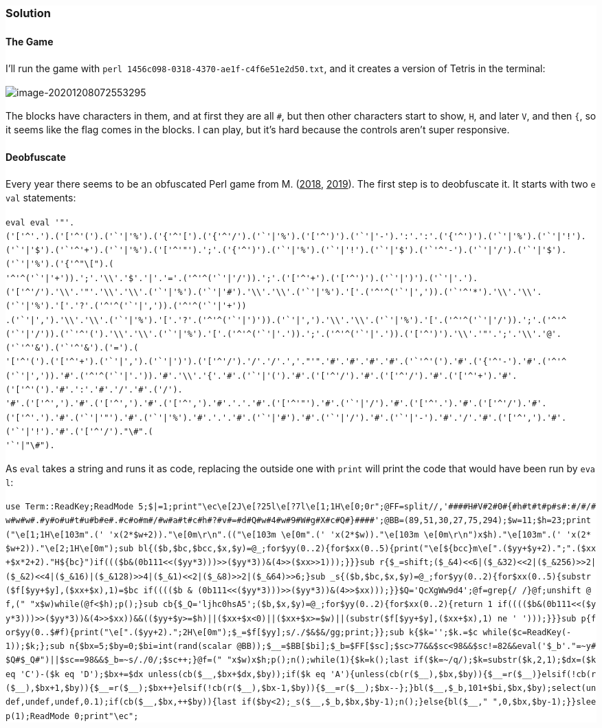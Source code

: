 ### Solution

#### The Game

I’ll run the game with `perl 1456c098-0318-4370-ae1f-c4f6e51e2d50.txt`, and it
creates a version of Tetris in the terminal:

![image-20201208072553295](https://0xdfimages.gitlab.io/img/image-20201208072553295.png)

The blocks have characters in them, and at first they are all `#`, but then
other characters start to show, `H`, and later `V`, and then `{`, so it seems
like the flag comes in the blocks. I can play, but it’s hard because the
controls aren’t super responsive.

#### Deobfuscate

Every year there seems to be an obfuscated Perl game from M.
([2018](/hackvent2018/#day-7), [2019](/hackvent2019/medium#day-14)). The first
step is to deobfuscate it. It starts with two `eval` statements:

    
    
    eval eval '"'.
    ('['^'.').('['^'(').('`'|'%').('{'^'[').('{'^'/').('`'|'%').('['^')').('`'|'-').':'.':'.('{'^')').('`'|'%').('`'|'!').('`'|'$').('`'^'+').('`'|'%').('['^'"').';'.('{'^')').('`'|'%').('`'|'!').('`'|'$').('`'^'-').('`'|'/').('`'|'$').('`'|'%').('{'^"\[").(
    '^'^('`'|'+')).';'.'\\'.'$'.'|'.'='.('^'^('`'|'/')).';'.('['^'+').('['^')').('`'|')').('`'|'.').('['^'/').'\\'.'"'.'\\'.'\\'.('`'|'%').('`'|'#').'\\'.'\\'.('`'|'%').'['.('^'^('`'|',')).('`'^'*').'\\'.'\\'.('`'|'%').'['.'?'.('^'^('`'|',')).('^'^('`'|'+'))
    .('`'|',').'\\'.'\\'.('`'|'%').'['.'?'.('^'^('`'|')')).('`'|',').'\\'.'\\'.('`'|'%').'['.('^'^('`'|'/')).';'.('^'^('`'|'/')).('`'^'(').'\\'.'\\'.('`'|'%').'['.('^'^('`'|'.')).';'.('^'^('`'|'.')).('['^')').'\\'.'"'.';'.'\\'.'@'.('`'^'&').('`'^'&').('=').(
    '['^'(').('['^'+').('`'|',').('`'|')').('['^'/').'/'.'/'.','."'".'#'.'#'.'#'.'#'.('`'^'(').'#'.('{'^'-').'#'.('^'^('`'|',')).'#'.('^'^('`'|'.')).'#'.'\\'.'{'.'#'.('`'|'(').'#'.('['^'/').'#'.('['^'/').'#'.('['^'+').'#'.('['^'(').'#'.':'.'#'.'/'.'#'.('/').
    '#'.('['^',').'#'.('['^',').'#'.('['^',').'#'.'.'.'#'.('['^'"').'#'.('`'|'/').'#'.('['^'.').'#'.('['^'/').'#'.('['^'.').'#'.('`'|'"').'#'.('`'|'%').'#'.'.'.'#'.('`'|'#').'#'.('`'|'/').'#'.('`'|'-').'#'.'/'.'#'.('['^',').'#'.('`'|'!').'#'.('['^'/')."\#".(
    '`'|"\#").
    

As `eval` takes a string and runs it as code, replacing the outside one with
`print` will print the code that would have been run by `eval`:

    
    
    use Term::ReadKey;ReadMode 5;$|=1;print"\ec\e[2J\e[?25l\e[?7l\e[1;1H\e[0;0r";@FF=split//,'####H#V#2#0#{#h#t#t#p#s#:#/#/#w#w#w#.#y#o#u#t#u#b#e#.#c#o#m#/#w#a#t#c#h#?#v#=#d#Q#w#4#w#9#W#g#X#c#Q#}####';@BB=(89,51,30,27,75,294);$w=11;$h=23;print("\e[1;1H\e[103m".(' 'x(2*$w+2))."\e[0m\r\n".(("\e[103m \e[0m".(' 'x(2*$w))."\e[103m \e[0m\r\n")x$h)."\e[103m".(' 'x(2*$w+2))."\e[2;1H\e[0m");sub bl{($b,$bc,$bcc,$x,$y)=@_;for$yy(0..2){for$xx(0..5){print("\e[${bcc}m\e[".($yy+$y+2).";".($xx+$x*2+2)."H${bc}")if((($b&(0b111<<($yy*3)))>>($yy*3))&(4>>($xx>>1)));}}}sub r{$_=shift;($_&4)<<6|($_&32)<<2|($_&256)>>2|($_&2)<<4|($_&16)|($_&128)>>4|($_&1)<<2|($_&8)>>2|($_&64)>>6;}sub _s{($b,$bc,$x,$y)=@_;for$yy(0..2){for$xx(0..5){substr($f[$yy+$y],($xx+$x),1)=$bc if(((($b & (0b111<<($yy*3)))>>($yy*3))&(4>>$xx)));}}$Q='QcXgWw9d4';@f=grep{/ /}@f;unshift @f,(" "x$w)while(@f<$h);p();}sub cb{$_Q='ljhc0hsA5';($b,$x,$y)=@_;for$yy(0..2){for$xx(0..2){return 1 if(((($b&(0b111<<($yy*3)))>>($yy*3))&(4>>$xx))&&(($yy+$y>=$h)||($xx+$x<0)||($xx+$x>=$w)||(substr($f[$yy+$y],($xx+$x),1) ne ' ')));}}}sub p{for$yy(0..$#f){print("\e[".($yy+2).";2H\e[0m");$_=$f[$yy];s/./$&$&/gg;print;}};sub k{$k='';$k.=$c while($c=ReadKey(-1));$k;};sub n{$bx=5;$by=0;$bi=int(rand(scalar @BB));$__=$BB[$bi];$_b=$FF[$sc];$sc>77&&$sc<98&&$sc!=82&&eval('$_b'."=~y#$Q#$_Q#")||$sc==98&&$_b=~s/./0/;$sc++;}@f=(" "x$w)x$h;p();n();while(1){$k=k();last if($k=~/q/);$k=substr($k,2,1);$dx=($k eq 'C')-($k eq 'D');$bx+=$dx unless(cb($__,$bx+$dx,$by));if($k eq 'A'){unless(cb(r($__),$bx,$by)){$__=r($__)}elsif(!cb(r($__),$bx+1,$by)){$__=r($__);$bx++}elsif(!cb(r($__),$bx-1,$by)){$__=r($__);$bx--};}bl($__,$_b,101+$bi,$bx,$by);select(undef,undef,undef,0.1);if(cb($__,$bx,++$by)){last if($by<2);_s($__,$_b,$bx,$by-1);n();}else{bl($__," ",0,$bx,$by-1);}}sleep(1);ReadMode 0;print"\ec";
    